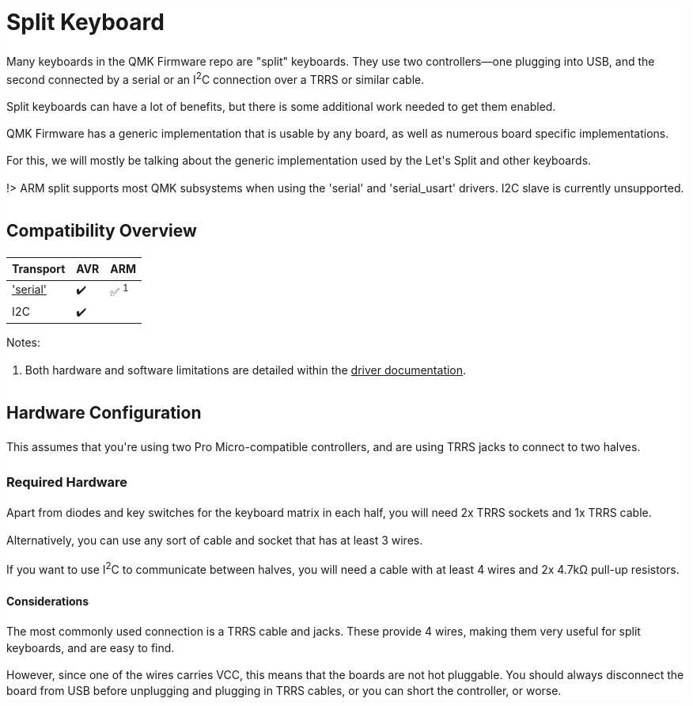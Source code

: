 # Split Keyboard 

Many keyboards in the QMK Firmware repo are "split" keyboards. They use two controllers—one plugging into USB, and the second connected by a serial or an I<sup>2</sup>C connection over a TRRS or similar cable. 

Split keyboards can have a lot of benefits, but there is some additional work needed to get them enabled.  

QMK Firmware has a generic implementation that is usable by any board, as well as numerous board specific implementations. 

For this, we will mostly be talking about the generic implementation used by the Let's Split and other keyboards. 

!> ARM split supports most QMK subsystems when using the 'serial' and 'serial_usart' drivers. I2C slave is currently unsupported.

## Compatibility Overview

| Transport                    | AVR                | ARM                |
|------------------------------|--------------------|--------------------|
| ['serial'](serial_driver.md) | :heavy_check_mark: | :white_check_mark: <sup>1</sup> |
| I2C                          | :heavy_check_mark: |                    |

Notes:

1. Both hardware and software limitations are detailed within the [driver documentation](serial_driver.md).

## Hardware Configuration

This assumes that you're using two Pro Micro-compatible controllers, and are using TRRS jacks to connect to two halves. 

### Required Hardware

Apart from diodes and key switches for the keyboard matrix in each half, you will need 2x TRRS sockets and 1x TRRS cable.

Alternatively, you can use any sort of cable and socket that has at least 3 wires. 

If you want to use I<sup>2</sup>C to communicate between halves, you will need a cable with at least 4 wires and 2x 4.7kΩ pull-up resistors.

#### Considerations 

The most commonly used connection is a TRRS cable and jacks.  These provide 4 wires, making them very useful for split keyboards, and are easy to find. 

However, since one of the wires carries VCC, this means that the boards are not hot pluggable. You should always disconnect the board from USB before unplugging and plugging in TRRS cables, or you can short the controller, or worse. 
